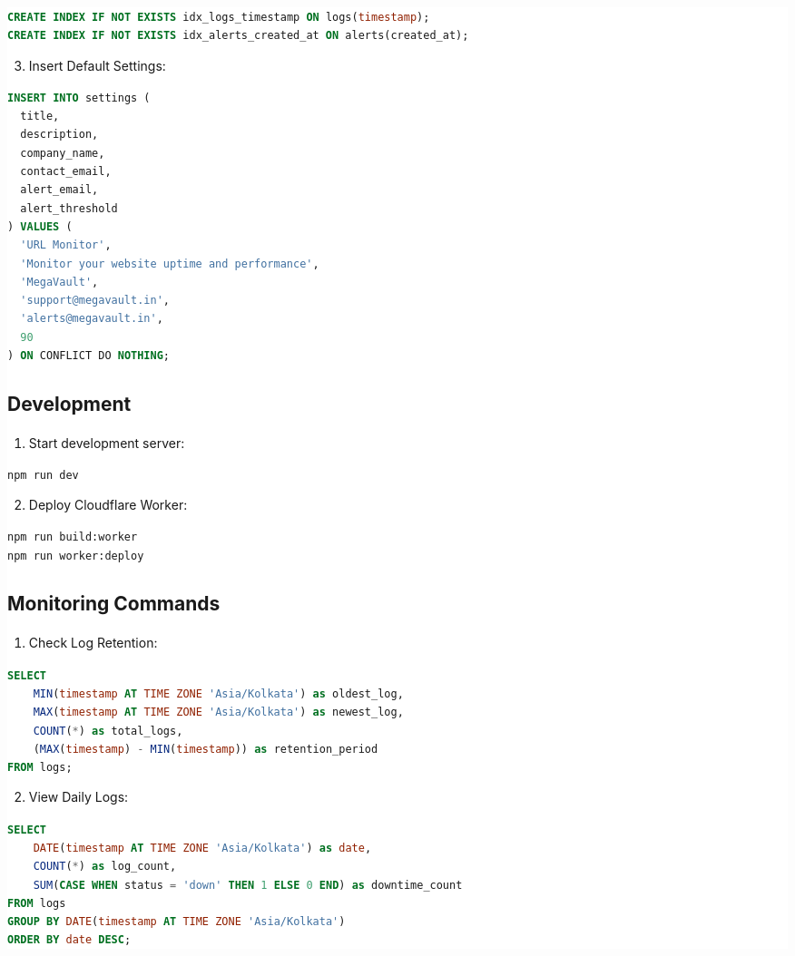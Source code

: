 ```sql
CREATE INDEX IF NOT EXISTS idx_logs_timestamp ON logs(timestamp);
CREATE INDEX IF NOT EXISTS idx_alerts_created_at ON alerts(created_at);
```

3. Insert Default Settings:
```sql
INSERT INTO settings (
  title,
  description,
  company_name,
  contact_email,
  alert_email,
  alert_threshold
) VALUES (
  'URL Monitor',
  'Monitor your website uptime and performance',
  'MegaVault',
  'support@megavault.in',
  'alerts@megavault.in',
  90
) ON CONFLICT DO NOTHING;
```

## Development

1. Start development server:
```bash
npm run dev
```

2. Deploy Cloudflare Worker:
```bash
npm run build:worker
npm run worker:deploy
```

## Monitoring Commands

1. Check Log Retention:
```sql
SELECT 
    MIN(timestamp AT TIME ZONE 'Asia/Kolkata') as oldest_log,
    MAX(timestamp AT TIME ZONE 'Asia/Kolkata') as newest_log,
    COUNT(*) as total_logs,
    (MAX(timestamp) - MIN(timestamp)) as retention_period
FROM logs;
```

2. View Daily Logs:
```sql
SELECT 
    DATE(timestamp AT TIME ZONE 'Asia/Kolkata') as date,
    COUNT(*) as log_count,
    SUM(CASE WHEN status = 'down' THEN 1 ELSE 0 END) as downtime_count
FROM logs
GROUP BY DATE(timestamp AT TIME ZONE 'Asia/Kolkata')
ORDER BY date DESC;
```
